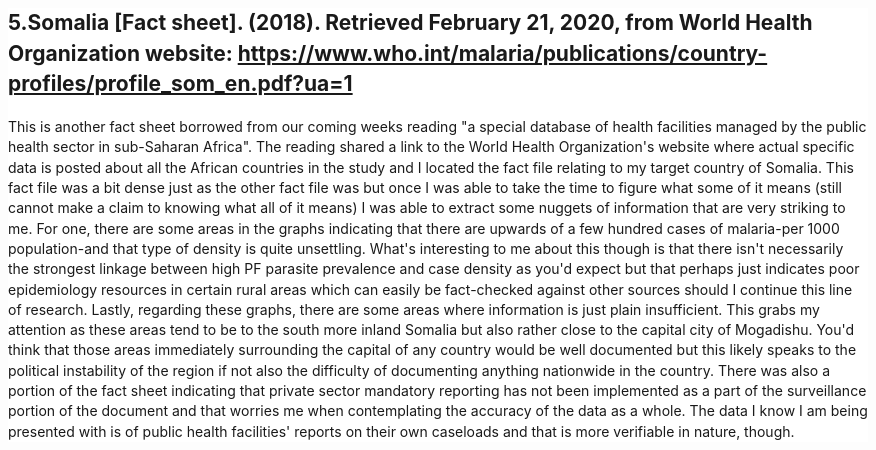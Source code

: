 ## 5.Somalia [Fact sheet]. (2018). Retrieved February 21, 2020, from World Health Organization website: https://www.who.int/malaria/publications/country-profiles/profile_som_en.pdf?ua=1

This is another fact sheet borrowed from our coming weeks reading "a special database of health facilities managed by the public health sector in sub-Saharan Africa". The reading shared a link to the World Health Organization's website where actual specific data is posted about all the African countries in the study and I located the fact file relating to my target country of Somalia. This fact file was a bit dense just as the other fact file was but once I was able to take the time to figure what some of it means (still cannot make a claim to knowing what all of it means) I was able to extract some nuggets of information that are very striking to me. For one, there are some areas in the graphs indicating that there are upwards of a few hundred cases of malaria-per 1000 population-and that type of density is quite unsettling. What's interesting to me about this though is that there isn't necessarily the strongest linkage between high PF parasite prevalence and case density as you'd expect but that perhaps just indicates poor epidemiology resources in certain rural areas which can easily be fact-checked against other sources should I continue this line of research. Lastly, regarding these graphs, there are some areas where information is just plain insufficient. This grabs my attention as these areas tend to be to the south more inland Somalia but also rather close to the capital city of Mogadishu. You'd think that those areas immediately surrounding the capital of any country would be well documented but this likely speaks to the political instability of the region if not also the difficulty of documenting anything nationwide in the country. There was also a portion of the fact sheet indicating that private sector mandatory reporting has not been implemented as a part of the surveillance portion of the document and that worries me when contemplating the accuracy of the data as a whole. The data I know I am being presented with is of public health facilities' reports on their own caseloads and that is more verifiable in nature, though.
